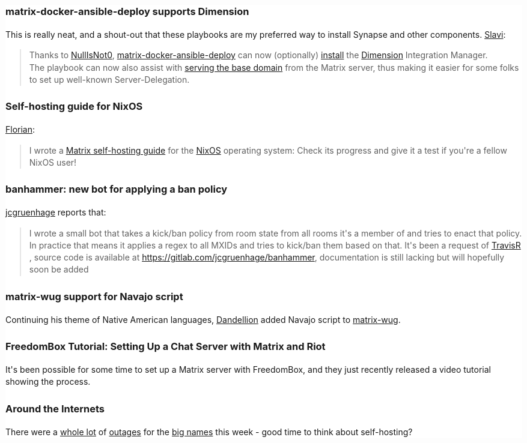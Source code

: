### matrix-docker-ansible-deploy supports Dimension

This is really neat, and a shout-out that these playbooks are my preferred way to install Synapse and other components. <a href="https://matrix.to/#/@slavi:devture.com">Slavi</a>:
<blockquote>Thanks to <a href="https://github.com/NullIsNot0">NullIsNot0</a>, <a href="https://github.com/spantaleev/matrix-docker-ansible-deploy">matrix-docker-ansible-deploy</a> can now (optionally) <a href="https://github.com/spantaleev/matrix-docker-ansible-deploy/blob/master/CHANGELOG.md#dimension-integration-manager-support">install</a> the <a href="https://dimension.t2bot.io/">Dimension</a> Integration Manager.<br />The playbook can now also assist with <a href="https://github.com/spantaleev/matrix-docker-ansible-deploy/blob/master/CHANGELOG.md#matrix-nginx-proxy-support-for-serving-the-base-domain">serving the base domain</a> from the Matrix server, thus making it easier for some folks to set up well-known Server-Delegation.</blockquote>

### Self-hosting guide for NixOS

<a href="https://matrix.to/#/@florianjacob:matrix.org">Florian</a>:
<blockquote>I wrote a <a href="https://github.com/NixOS/nixpkgs/pull/57699">Matrix self-hosting guide</a> for the <a href="https://nixos.org/">NixOS</a> operating system: Check its progress and give it a test if you're a fellow NixOS user!</blockquote>

### banhammer: new bot for applying a ban policy

<a href="https://matrix.to/#/@jan.christian:gruenhage.xyz">jcgruenhage</a> reports that:
<blockquote>I wrote a small bot that takes a kick/ban policy from room state from all rooms it's a member of and tries to enact that policy. In practice that means it applies a regex to all MXIDs and tries to kick/ban them based on that. It's been a request of <a href="https://github.com/turt2live">TravisR</a> , source code is available at <a href="https://gitlab.com/jcgruenhage/banhammer">https://gitlab.com/jcgruenhage/banhammer</a>, documentation is still lacking but will hopefully soon be added</blockquote>

### matrix-wug support for Navajo script

Continuing his theme of Native American languages, <a href="https://matrix.to/#/@dandellion:dodsorf.as">Dandellion</a> added Navajo script to <a href="https://github.com/dali99/matrix-wug">matrix-wug</a>.

### FreedomBox Tutorial: Setting Up a Chat Server with Matrix and Riot

It's been possible for some time to set up a Matrix server with FreedomBox, and they just recently released a video tutorial showing the process.

<div class="video-container"><iframe src="https://www.youtube.com/embed/37uoEbVsbNQ" width="560" height="315" frameBorder="0" allowFullScreen="allowfullscreen"></iframe></div>

### Around the Internets

There were a <a href="https://www.theregister.co.uk/2019/03/14/facebook_server_configuration/">whole lot</a> of <a href="https://www.theguardian.com/technology/2019/mar/13/googles-gmail-and-drive-suffer-global-outages">outages</a> for the <a href="https://www.wsj.com/articles/facebook-and-instagram-suffer-lengthy-outages-11552539752">big names</a> this week - good time to think about self-hosting?
